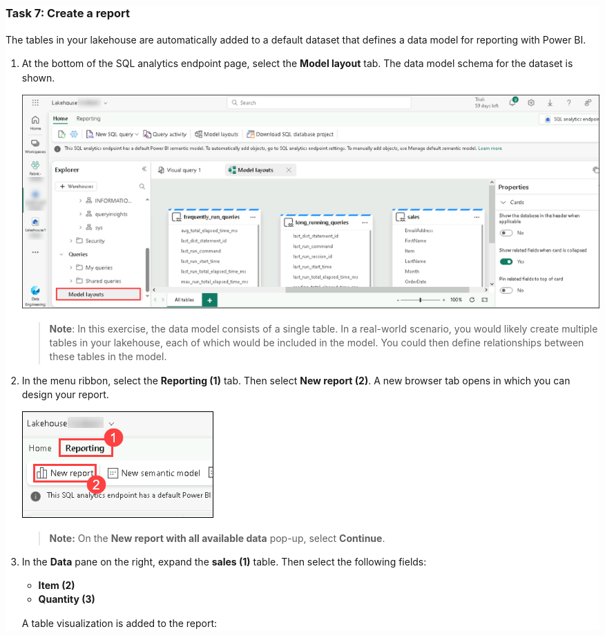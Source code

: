 ### Task 7: Create a report

The tables in your lakehouse are automatically added to a default dataset that defines a data model for reporting with Power BI.

1. At the bottom of the SQL analytics endpoint page, select the **Model layout** tab. The data model schema for the dataset is shown.

    ![Screenshot of a data model.](./Images/dp2-20.png)

    > **Note**: In this exercise, the data model consists of a single table. In a real-world scenario, you would likely create multiple tables in your lakehouse, each of which would be included in the model. You could then define relationships between these tables in the model.

2. In the menu ribbon, select the **Reporting (1)** tab. Then select **New report (2)**. A new browser tab opens in which you can design your report.

    ![Screenshot of a data model.](./Images/dp2-21.png)

    >**Note:** On the **New report with all available data** pop-up, select **Continue**.

4. In the **Data** pane on the right, expand the **sales (1)** table. Then select the following fields:
    - **Item (2)**
    - **Quantity (3)**

    A table visualization is added to the report:
